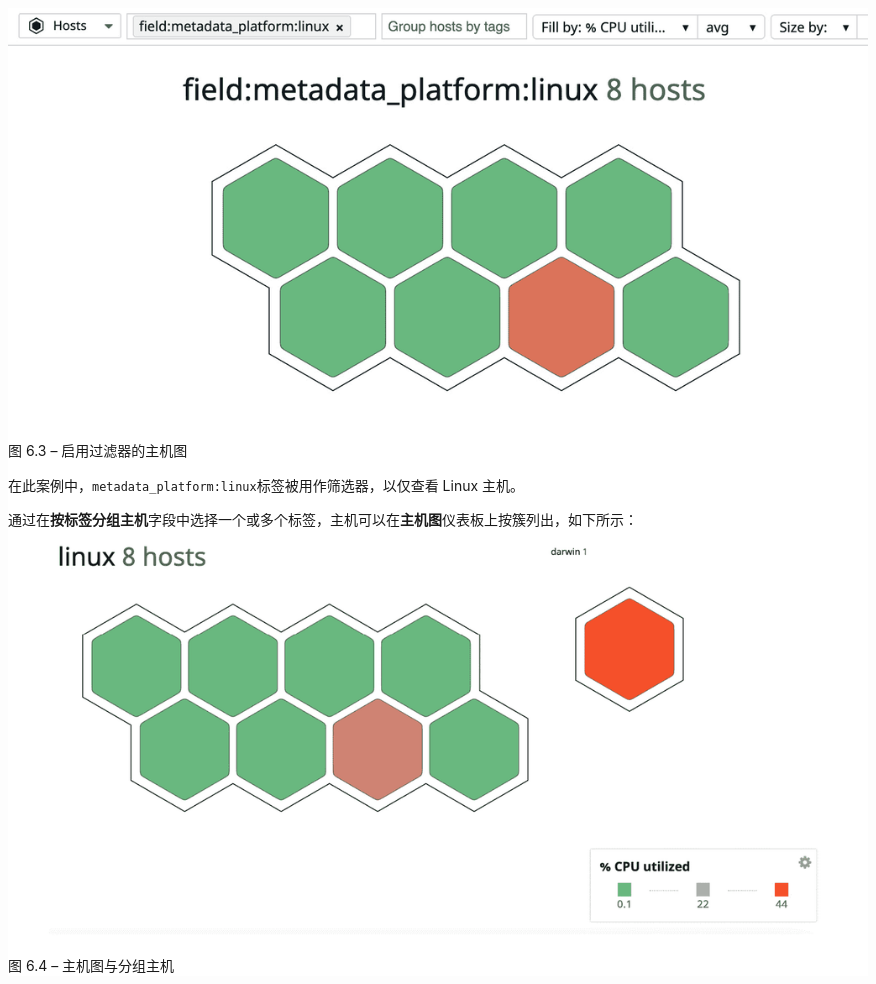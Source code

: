 ![图 6.3 – 启用过滤器的主机图](img/Figure_6.3_B16483.jpg)

图 6.3 – 启用过滤器的主机图

在此案例中，`metadata_platform:linux`标签被用作筛选器，以仅查看 Linux 主机。

通过在**按标签分组主机**字段中选择一个或多个标签，主机可以在**主机图**仪表板上按簇列出，如下所示：

![图 6.4 – 主机图与分组主机](img/Figure_6.4_B16483.jpg)

图 6.4 – 主机图与分组主机

